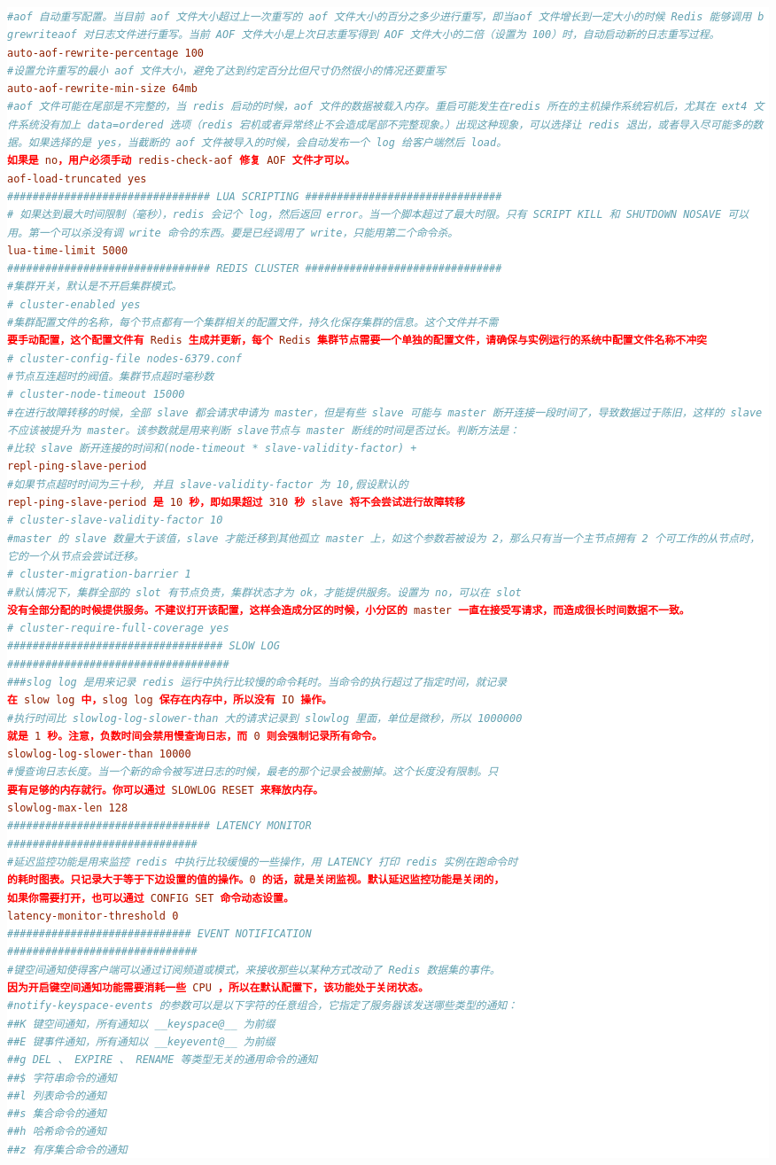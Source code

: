 ```conf
#aof 自动重写配置。当目前 aof 文件大小超过上一次重写的 aof 文件大小的百分之多少进行重写，即当aof 文件增长到一定大小的时候 Redis 能够调用 bgrewriteaof 对日志文件进行重写。当前 AOF 文件大小是上次日志重写得到 AOF 文件大小的二倍（设置为 100）时，自动启动新的日志重写过程。
auto-aof-rewrite-percentage 100
#设置允许重写的最小 aof 文件大小，避免了达到约定百分比但尺寸仍然很小的情况还要重写
auto-aof-rewrite-min-size 64mb
#aof 文件可能在尾部是不完整的，当 redis 启动的时候，aof 文件的数据被载入内存。重启可能发生在redis 所在的主机操作系统宕机后，尤其在 ext4 文件系统没有加上 data=ordered 选项（redis 宕机或者异常终止不会造成尾部不完整现象。）出现这种现象，可以选择让 redis 退出，或者导入尽可能多的数据。如果选择的是 yes，当截断的 aof 文件被导入的时候，会自动发布一个 log 给客户端然后 load。
如果是 no，用户必须手动 redis-check-aof 修复 AOF 文件才可以。
aof-load-truncated yes
################################ LUA SCRIPTING ###############################
# 如果达到最大时间限制（毫秒），redis 会记个 log，然后返回 error。当一个脚本超过了最大时限。只有 SCRIPT KILL 和 SHUTDOWN NOSAVE 可以用。第一个可以杀没有调 write 命令的东西。要是已经调用了 write，只能用第二个命令杀。
lua-time-limit 5000
################################ REDIS CLUSTER ###############################
#集群开关，默认是不开启集群模式。
# cluster-enabled yes
#集群配置文件的名称，每个节点都有一个集群相关的配置文件，持久化保存集群的信息。这个文件并不需
要手动配置，这个配置文件有 Redis 生成并更新，每个 Redis 集群节点需要一个单独的配置文件，请确保与实例运行的系统中配置文件名称不冲突
# cluster-config-file nodes-6379.conf
#节点互连超时的阀值。集群节点超时毫秒数
# cluster-node-timeout 15000
#在进行故障转移的时候，全部 slave 都会请求申请为 master，但是有些 slave 可能与 master 断开连接一段时间了，导致数据过于陈旧，这样的 slave 不应该被提升为 master。该参数就是用来判断 slave节点与 master 断线的时间是否过长。判断方法是：
#比较 slave 断开连接的时间和(node-timeout * slave-validity-factor) +
repl-ping-slave-period
#如果节点超时时间为三十秒, 并且 slave-validity-factor 为 10,假设默认的
repl-ping-slave-period 是 10 秒，即如果超过 310 秒 slave 将不会尝试进行故障转移
# cluster-slave-validity-factor 10
#master 的 slave 数量大于该值，slave 才能迁移到其他孤立 master 上，如这个参数若被设为 2，那么只有当一个主节点拥有 2 个可工作的从节点时，它的一个从节点会尝试迁移。
# cluster-migration-barrier 1
#默认情况下，集群全部的 slot 有节点负责，集群状态才为 ok，才能提供服务。设置为 no，可以在 slot
没有全部分配的时候提供服务。不建议打开该配置，这样会造成分区的时候，小分区的 master 一直在接受写请求，而造成很长时间数据不一致。
# cluster-require-full-coverage yes
################################## SLOW LOG
###################################
###slog log 是用来记录 redis 运行中执行比较慢的命令耗时。当命令的执行超过了指定时间，就记录
在 slow log 中，slog log 保存在内存中，所以没有 IO 操作。
#执行时间比 slowlog-log-slower-than 大的请求记录到 slowlog 里面，单位是微秒，所以 1000000
就是 1 秒。注意，负数时间会禁用慢查询日志，而 0 则会强制记录所有命令。
slowlog-log-slower-than 10000
#慢查询日志长度。当一个新的命令被写进日志的时候，最老的那个记录会被删掉。这个长度没有限制。只
要有足够的内存就行。你可以通过 SLOWLOG RESET 来释放内存。
slowlog-max-len 128
################################ LATENCY MONITOR
##############################
#延迟监控功能是用来监控 redis 中执行比较缓慢的一些操作，用 LATENCY 打印 redis 实例在跑命令时
的耗时图表。只记录大于等于下边设置的值的操作。0 的话，就是关闭监视。默认延迟监控功能是关闭的，
如果你需要打开，也可以通过 CONFIG SET 命令动态设置。
latency-monitor-threshold 0
############################# EVENT NOTIFICATION
##############################
#键空间通知使得客户端可以通过订阅频道或模式，来接收那些以某种方式改动了 Redis 数据集的事件。
因为开启键空间通知功能需要消耗一些 CPU ，所以在默认配置下，该功能处于关闭状态。
#notify-keyspace-events 的参数可以是以下字符的任意组合，它指定了服务器该发送哪些类型的通知：
##K 键空间通知，所有通知以 __keyspace@__ 为前缀
##E 键事件通知，所有通知以 __keyevent@__ 为前缀
##g DEL 、 EXPIRE 、 RENAME 等类型无关的通用命令的通知
##$ 字符串命令的通知
##l 列表命令的通知
##s 集合命令的通知
##h 哈希命令的通知
##z 有序集合命令的通知
```